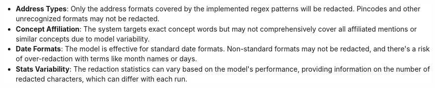 - **Address Types**: Only the address formats covered by the implemented regex patterns will be redacted. Pincodes and other unrecognized formats may not be redacted.
- **Concept Affiliation**: The system targets exact concept words but may not comprehensively cover all affiliated mentions or similar concepts due to model variability.
- **Date Formats**: The model is effective for standard date formats. Non-standard formats may not be redacted, and there's a risk of over-redaction with terms like month names or days.
- **Stats Variability**: The redaction statistics can vary based on the model's performance, providing information on the number of redacted characters, which can differ with each run.
